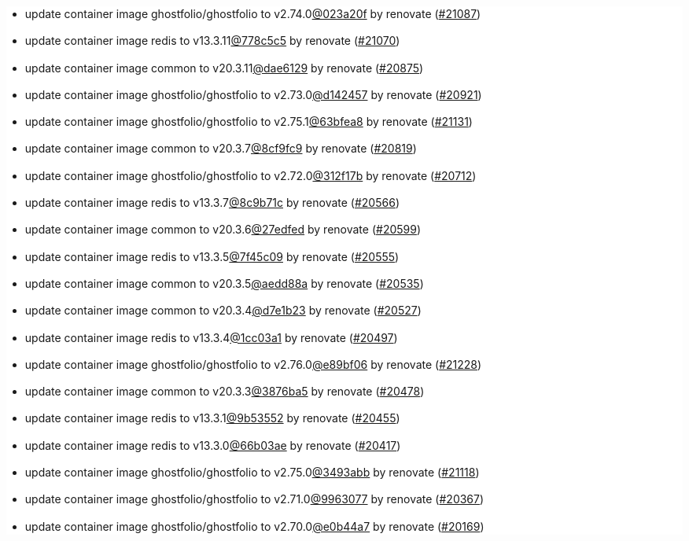 - update container image ghostfolio/ghostfolio to v2.74.0[@023a20f](https://github.com/023a20f) by renovate ([#21087](https://github.com/truecharts/charts/issues/21087))

- update container image redis to v13.3.11[@778c5c5](https://github.com/778c5c5) by renovate ([#21070](https://github.com/truecharts/charts/issues/21070))

- update container image common to v20.3.11[@dae6129](https://github.com/dae6129) by renovate ([#20875](https://github.com/truecharts/charts/issues/20875))

- update container image ghostfolio/ghostfolio to v2.73.0[@d142457](https://github.com/d142457) by renovate ([#20921](https://github.com/truecharts/charts/issues/20921))

- update container image ghostfolio/ghostfolio to v2.75.1[@63bfea8](https://github.com/63bfea8) by renovate ([#21131](https://github.com/truecharts/charts/issues/21131))

- update container image common to v20.3.7[@8cf9fc9](https://github.com/8cf9fc9) by renovate ([#20819](https://github.com/truecharts/charts/issues/20819))

- update container image ghostfolio/ghostfolio to v2.72.0[@312f17b](https://github.com/312f17b) by renovate ([#20712](https://github.com/truecharts/charts/issues/20712))

- update container image redis to v13.3.7[@8c9b71c](https://github.com/8c9b71c) by renovate ([#20566](https://github.com/truecharts/charts/issues/20566))

- update container image common to v20.3.6[@27edfed](https://github.com/27edfed) by renovate ([#20599](https://github.com/truecharts/charts/issues/20599))

- update container image redis to v13.3.5[@7f45c09](https://github.com/7f45c09) by renovate ([#20555](https://github.com/truecharts/charts/issues/20555))

- update container image common to v20.3.5[@aedd88a](https://github.com/aedd88a) by renovate ([#20535](https://github.com/truecharts/charts/issues/20535))

- update container image common to v20.3.4[@d7e1b23](https://github.com/d7e1b23) by renovate ([#20527](https://github.com/truecharts/charts/issues/20527))

- update container image redis to v13.3.4[@1cc03a1](https://github.com/1cc03a1) by renovate ([#20497](https://github.com/truecharts/charts/issues/20497))

- update container image ghostfolio/ghostfolio to v2.76.0[@e89bf06](https://github.com/e89bf06) by renovate ([#21228](https://github.com/truecharts/charts/issues/21228))

- update container image common to v20.3.3[@3876ba5](https://github.com/3876ba5) by renovate ([#20478](https://github.com/truecharts/charts/issues/20478))

- update container image redis to v13.3.1[@9b53552](https://github.com/9b53552) by renovate ([#20455](https://github.com/truecharts/charts/issues/20455))

- update container image redis to v13.3.0[@66b03ae](https://github.com/66b03ae) by renovate ([#20417](https://github.com/truecharts/charts/issues/20417))

- update container image ghostfolio/ghostfolio to v2.75.0[@3493abb](https://github.com/3493abb) by renovate ([#21118](https://github.com/truecharts/charts/issues/21118))

- update container image ghostfolio/ghostfolio to v2.71.0[@9963077](https://github.com/9963077) by renovate ([#20367](https://github.com/truecharts/charts/issues/20367))

- update container image ghostfolio/ghostfolio to v2.70.0[@e0b44a7](https://github.com/e0b44a7) by renovate ([#20169](https://github.com/truecharts/charts/issues/20169))
